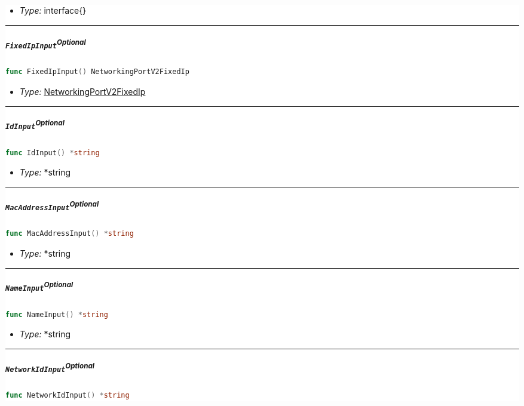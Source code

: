 - *Type:* interface{}

---

##### `FixedIpInput`<sup>Optional</sup> <a name="FixedIpInput" id="@cdktf/provider-opentelekomcloud.networkingPortV2.NetworkingPortV2.property.fixedIpInput"></a>

```go
func FixedIpInput() NetworkingPortV2FixedIp
```

- *Type:* <a href="#@cdktf/provider-opentelekomcloud.networkingPortV2.NetworkingPortV2FixedIp">NetworkingPortV2FixedIp</a>

---

##### `IdInput`<sup>Optional</sup> <a name="IdInput" id="@cdktf/provider-opentelekomcloud.networkingPortV2.NetworkingPortV2.property.idInput"></a>

```go
func IdInput() *string
```

- *Type:* *string

---

##### `MacAddressInput`<sup>Optional</sup> <a name="MacAddressInput" id="@cdktf/provider-opentelekomcloud.networkingPortV2.NetworkingPortV2.property.macAddressInput"></a>

```go
func MacAddressInput() *string
```

- *Type:* *string

---

##### `NameInput`<sup>Optional</sup> <a name="NameInput" id="@cdktf/provider-opentelekomcloud.networkingPortV2.NetworkingPortV2.property.nameInput"></a>

```go
func NameInput() *string
```

- *Type:* *string

---

##### `NetworkIdInput`<sup>Optional</sup> <a name="NetworkIdInput" id="@cdktf/provider-opentelekomcloud.networkingPortV2.NetworkingPortV2.property.networkIdInput"></a>

```go
func NetworkIdInput() *string
```

